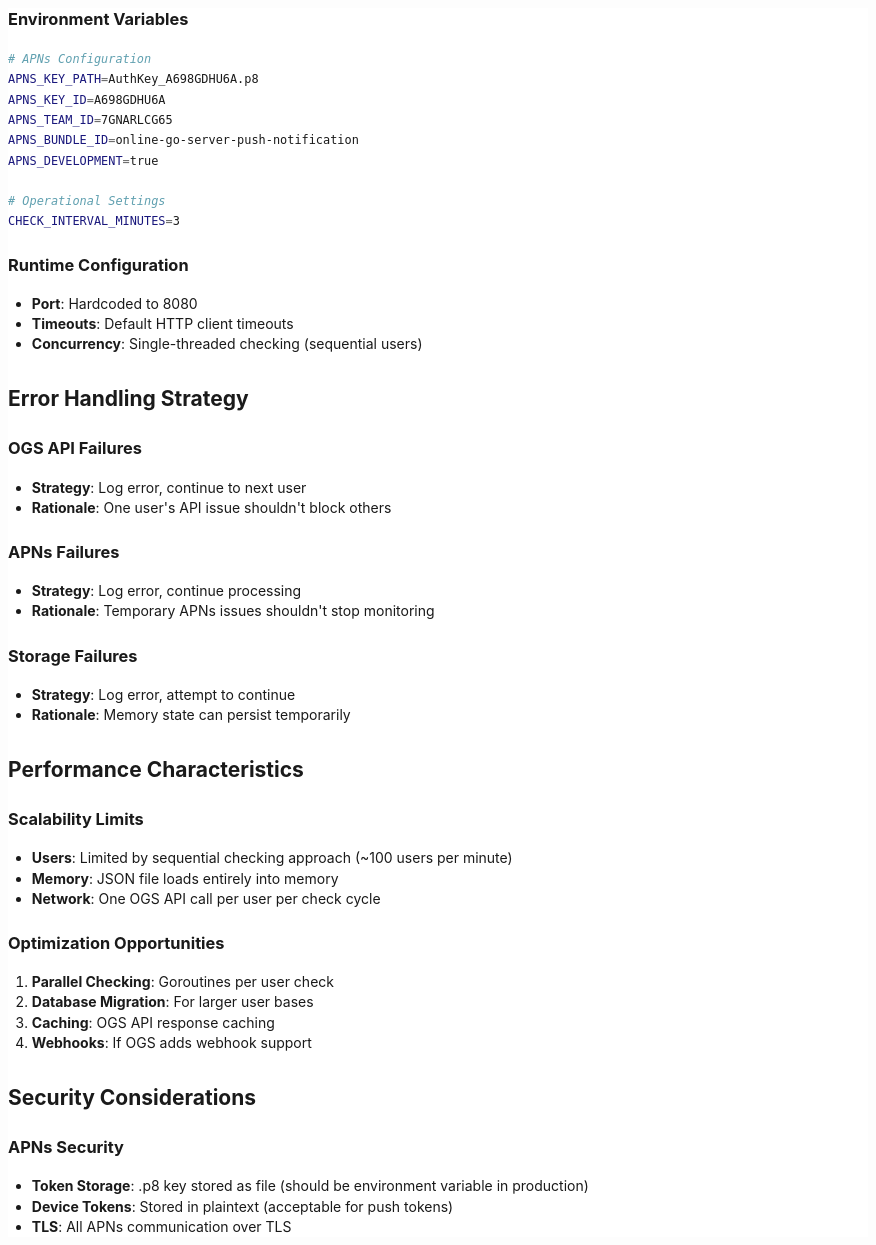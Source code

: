 ### Environment Variables
```bash
# APNs Configuration
APNS_KEY_PATH=AuthKey_A698GDHU6A.p8
APNS_KEY_ID=A698GDHU6A
APNS_TEAM_ID=7GNARLCG65
APNS_BUNDLE_ID=online-go-server-push-notification
APNS_DEVELOPMENT=true

# Operational Settings
CHECK_INTERVAL_MINUTES=3
```

### Runtime Configuration
- **Port**: Hardcoded to 8080
- **Timeouts**: Default HTTP client timeouts
- **Concurrency**: Single-threaded checking (sequential users)

## Error Handling Strategy

### OGS API Failures
- **Strategy**: Log error, continue to next user
- **Rationale**: One user's API issue shouldn't block others

### APNs Failures
- **Strategy**: Log error, continue processing
- **Rationale**: Temporary APNs issues shouldn't stop monitoring

### Storage Failures
- **Strategy**: Log error, attempt to continue
- **Rationale**: Memory state can persist temporarily

## Performance Characteristics

### Scalability Limits
- **Users**: Limited by sequential checking approach (~100 users per minute)
- **Memory**: JSON file loads entirely into memory
- **Network**: One OGS API call per user per check cycle

### Optimization Opportunities
1. **Parallel Checking**: Goroutines per user check
2. **Database Migration**: For larger user bases
3. **Caching**: OGS API response caching
4. **Webhooks**: If OGS adds webhook support

## Security Considerations

### APNs Security
- **Token Storage**: .p8 key stored as file (should be environment variable in production)
- **Device Tokens**: Stored in plaintext (acceptable for push tokens)
- **TLS**: All APNs communication over TLS
